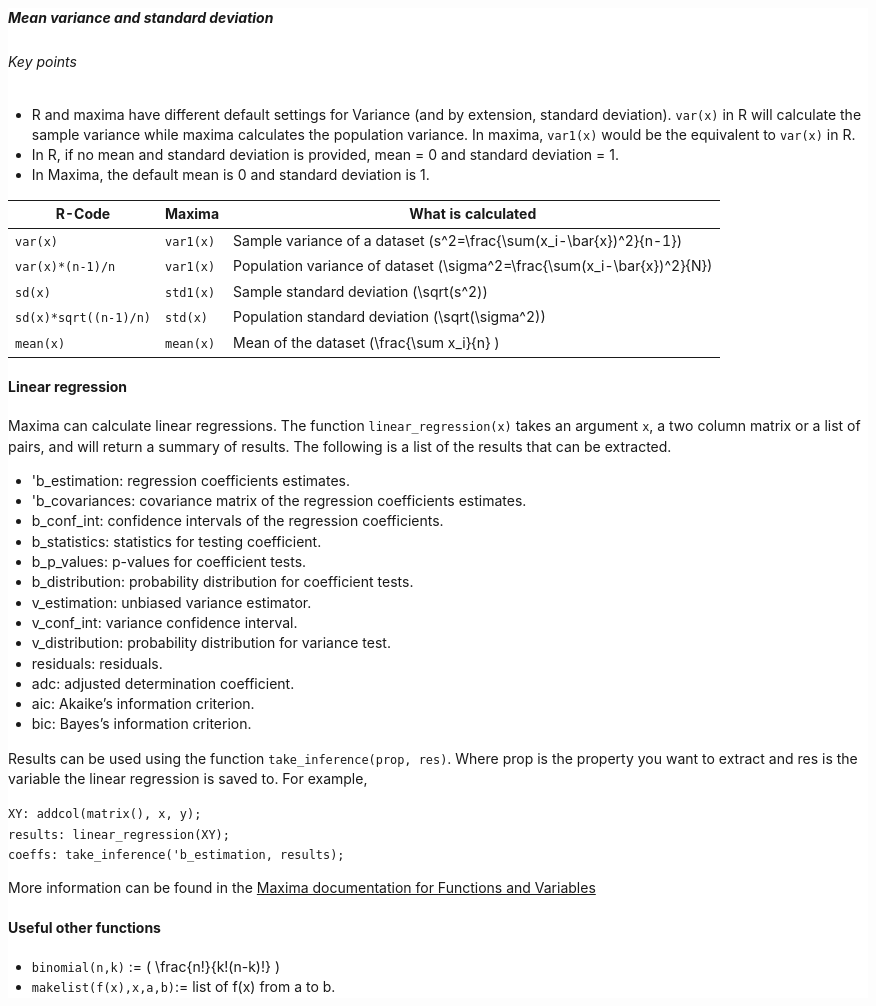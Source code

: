 ##### Mean variance and standard deviation

###### Key points

- R and maxima have different default settings for Variance (and by extension, standard deviation). `var(x)` in R will calculate the sample variance while maxima calculates the population variance. In maxima, `var1(x)` would be the equivalent to `var(x)` in R.
- In R, if no mean and standard deviation is provided, mean = 0 and standard deviation = 1.
- In Maxima, the default mean is 0 and standard deviation is 1.

|R-Code|Maxima|What is calculated|
|---|---|---|
|`var(x)`|`var1(x)`|Sample variance of a dataset \(s^2=\frac{\sum(x_i-\bar{x})^2}{n-1}\)|
|`var(x)*(n-1)/n`|`var1(x)`|Population variance of dataset \(\sigma^2=\frac{\sum(x_i-\bar{x})^2}{N}\)|
|`sd(x)`|`std1(x)`|Sample standard deviation \(\sqrt(s^2)\)|
|`sd(x)*sqrt((n-1)/n)`|`std(x)`|Population standard deviation \(\sqrt(\sigma^2)\)|
|`mean(x)`|`mean(x)`|Mean of the dataset \(\frac{\sum x_i}{n} \)|

#### Linear regression

Maxima can calculate linear regressions. The function `linear_regression(x)` takes an argument `x`, a two column matrix or a list of pairs, and will return a summary of results. The following is a list of the results that can be extracted.

- 'b_estimation: regression coefficients estimates.
- 'b_covariances: covariance matrix of the regression coefficients estimates.
- b_conf_int: confidence intervals of the regression coefficients.
- b_statistics: statistics for testing coefficient.
- b_p_values: p-values for coefficient tests.
- b_distribution: probability distribution for coefficient tests.
- v_estimation: unbiased variance estimator.
- v_conf_int: variance confidence interval.
- v_distribution: probability distribution for variance test.
- residuals: residuals.
- adc: adjusted determination coefficient.
- aic: Akaike’s information criterion.
- bic: Bayes’s information criterion. 

Results can be used using the function `take_inference(prop, res)`. Where prop is the property you want to extract and res is the variable the linear regression is saved to.
For example,

	XY: addcol(matrix(), x, y);
	results: linear_regression(XY);
	coeffs: take_inference('b_estimation, results);	

More information can be found in the [Maxima documentation for Functions and Variables](https://maxima.sourceforge.io/docs/manual/maxima_370.html)
#### Useful other functions

- <code>binomial(n,k)</code> := \( \frac{n!}{k!(n-k)!} \)
- <code>makelist(f(x),x,a,b)</code>:= list of f(x) from a to b.
